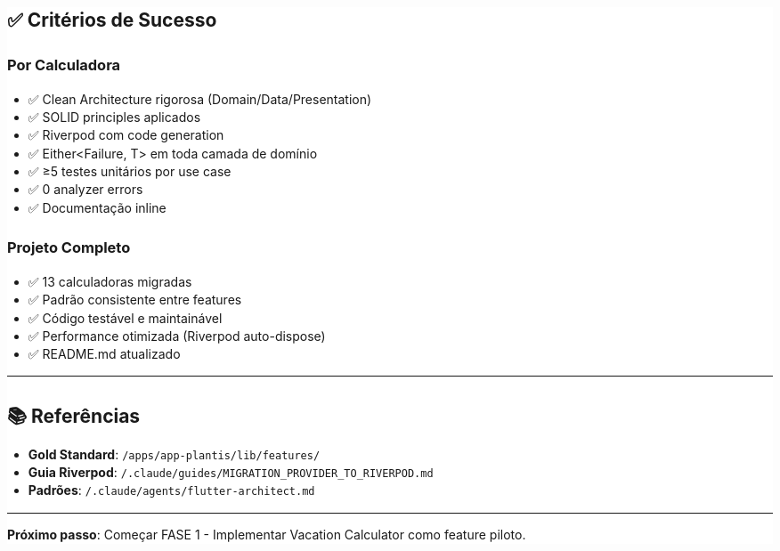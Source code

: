 
## ✅ Critérios de Sucesso

### **Por Calculadora**
- ✅ Clean Architecture rigorosa (Domain/Data/Presentation)
- ✅ SOLID principles aplicados
- ✅ Riverpod com code generation
- ✅ Either<Failure, T> em toda camada de domínio
- ✅ ≥5 testes unitários por use case
- ✅ 0 analyzer errors
- ✅ Documentação inline

### **Projeto Completo**
- ✅ 13 calculadoras migradas
- ✅ Padrão consistente entre features
- ✅ Código testável e maintainável
- ✅ Performance otimizada (Riverpod auto-dispose)
- ✅ README.md atualizado

---

## 📚 Referências

- **Gold Standard**: `/apps/app-plantis/lib/features/`
- **Guia Riverpod**: `/.claude/guides/MIGRATION_PROVIDER_TO_RIVERPOD.md`
- **Padrões**: `/.claude/agents/flutter-architect.md`

---

**Próximo passo**: Começar FASE 1 - Implementar Vacation Calculator como feature piloto.
